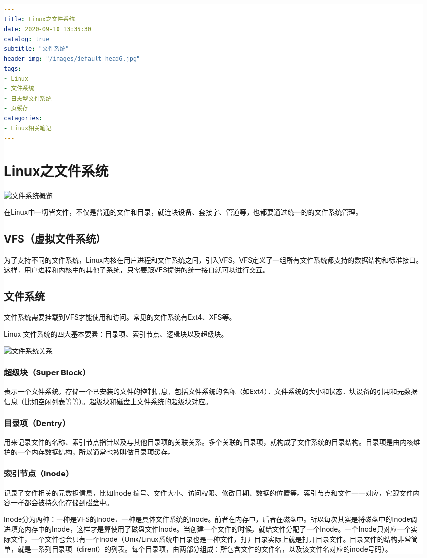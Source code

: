 ```yaml
---
title: Linux之文件系统
date: 2020-09-10 13:36:30
catalog: true
subtitle: "文件系统"
header-img: "/images/default-head6.jpg"
tags:
- Linux
- 文件系统
- 日志型文件系统
- 页缓存
catagories:
- Linux相关笔记
---
```



# Linux之文件系统

![文件系统概览](https://static001.geekbang.org/resource/image/3c/73/3c506edf93b15341da3db658e9970773.jpg)

在Linux中一切皆文件，不仅是普通的文件和目录，就连块设备、套接字、管道等，也都要通过统一的的文件系统管理。

## VFS（虚拟文件系统）

为了支持不同的文件系统，Linux内核在用户进程和文件系统之间，引入VFS。VFS定义了一组所有文件系统都支持的数据结构和标准接口。这样，用户进程和内核中的其他子系统，只需要跟VFS提供的统一接口就可以进行交互。

## 文件系统

文件系统需要挂载到VFS才能使用和访问。常见的文件系统有Ext4、XFS等。

Linux 文件系统的四大基本要素：目录项、索引节点、逻辑块以及超级块。

![文件系统关系](https://static001.geekbang.org/resource/image/32/47/328d942a38230a973f11bae67307be47.png)

### 超级块（Super Block）

表示一个文件系统。存储一个已安装的文件的控制信息，包括文件系统的名称（如Ext4）、文件系统的大小和状态、块设备的引用和元数据信息（比如空闲列表等等）。超级块和磁盘上文件系统的超级块对应。

### 目录项（Dentry）

用来记录文件的名称、索引节点指针以及与其他目录项的关联关系。多个关联的目录项，就构成了文件系统的目录结构。目录项是由内核维护的一个内存数据结构，所以通常也被叫做目录项缓存。

### 索引节点（Inode）

记录了文件相关的元数据信息，比如Inode 编号、文件大小、访问权限、修改日期、数据的位置等。索引节点和文件一一对应，它跟文件内容一样都会被持久化存储到磁盘中。

Inode分为两种：一种是VFS的Inode，一种是具体文件系统的Inode。前者在内存中，后者在磁盘中。所以每次其实是将磁盘中的Inode调进填充内存中的Inode，这样才是算使用了磁盘文件Inode。当创建一个文件的时候，就给文件分配了一个Inode。一个Inode只对应一个实际文件，一个文件也会只有一个Inode（Unix/Linux系统中目录也是一种文件，打开目录实际上就是打开目录文件。目录文件的结构非常简单，就是一系列目录项（dirent）的列表。每个目录项，由两部分组成：所包含文件的文件名，以及该文件名对应的inode号码）。
